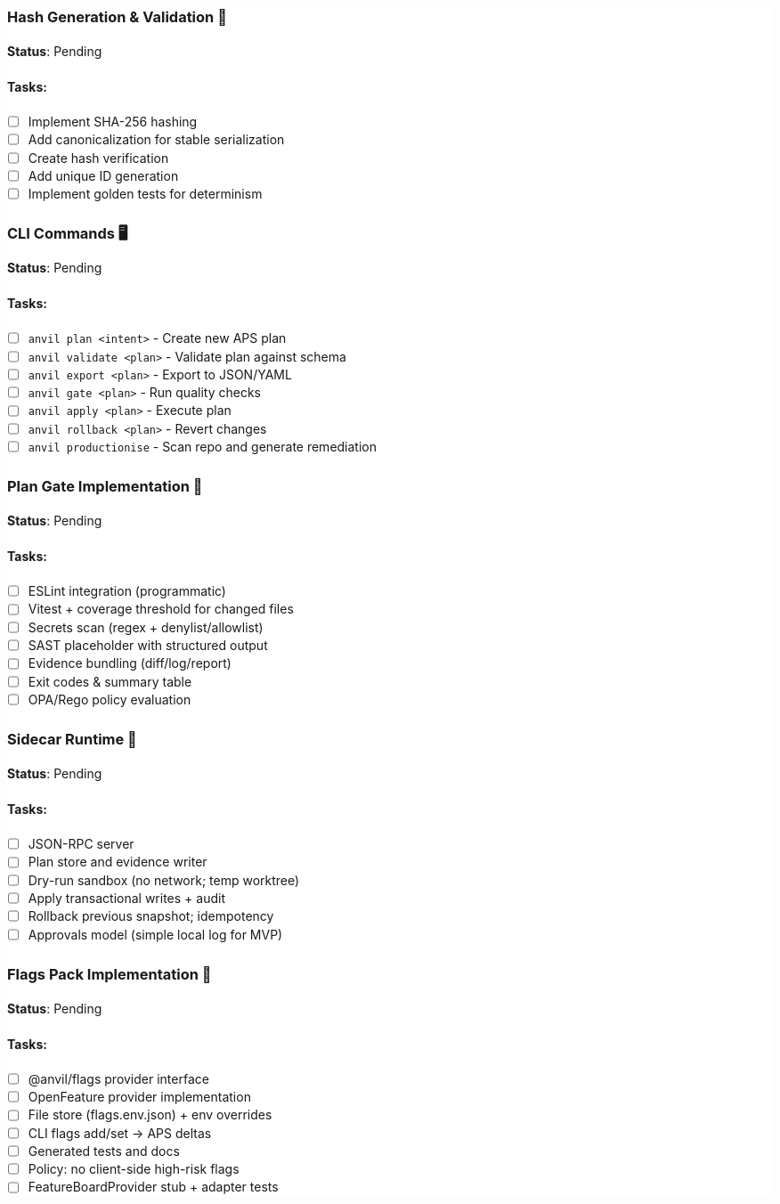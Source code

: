 ### Hash Generation & Validation 🔐
**Status**: Pending

#### Tasks:
- [ ] Implement SHA-256 hashing
- [ ] Add canonicalization for stable serialization
- [ ] Create hash verification
- [ ] Add unique ID generation
- [ ] Implement golden tests for determinism

### CLI Commands 🖥️
**Status**: Pending

#### Tasks:
- [ ] `anvil plan <intent>` - Create new APS plan
- [ ] `anvil validate <plan>` - Validate plan against schema
- [ ] `anvil export <plan>` - Export to JSON/YAML
- [ ] `anvil gate <plan>` - Run quality checks
- [ ] `anvil apply <plan>` - Execute plan
- [ ] `anvil rollback <plan>` - Revert changes
- [ ] `anvil productionise` - Scan repo and generate remediation

### Plan Gate Implementation 🚪
**Status**: Pending

#### Tasks:
- [ ] ESLint integration (programmatic)
- [ ] Vitest + coverage threshold for changed files
- [ ] Secrets scan (regex + denylist/allowlist)
- [ ] SAST placeholder with structured output
- [ ] Evidence bundling (diff/log/report)
- [ ] Exit codes & summary table
- [ ] OPA/Rego policy evaluation

### Sidecar Runtime 🔄
**Status**: Pending

#### Tasks:
- [ ] JSON-RPC server
- [ ] Plan store and evidence writer
- [ ] Dry-run sandbox (no network; temp worktree)
- [ ] Apply transactional writes + audit
- [ ] Rollback previous snapshot; idempotency
- [ ] Approvals model (simple local log for MVP)

### Flags Pack Implementation 🏁
**Status**: Pending

#### Tasks:
- [ ] @anvil/flags provider interface
- [ ] OpenFeature provider implementation
- [ ] File store (flags.env.json) + env overrides
- [ ] CLI flags add/set → APS deltas
- [ ] Generated tests and docs
- [ ] Policy: no client-side high-risk flags
- [ ] FeatureBoardProvider stub + adapter tests

